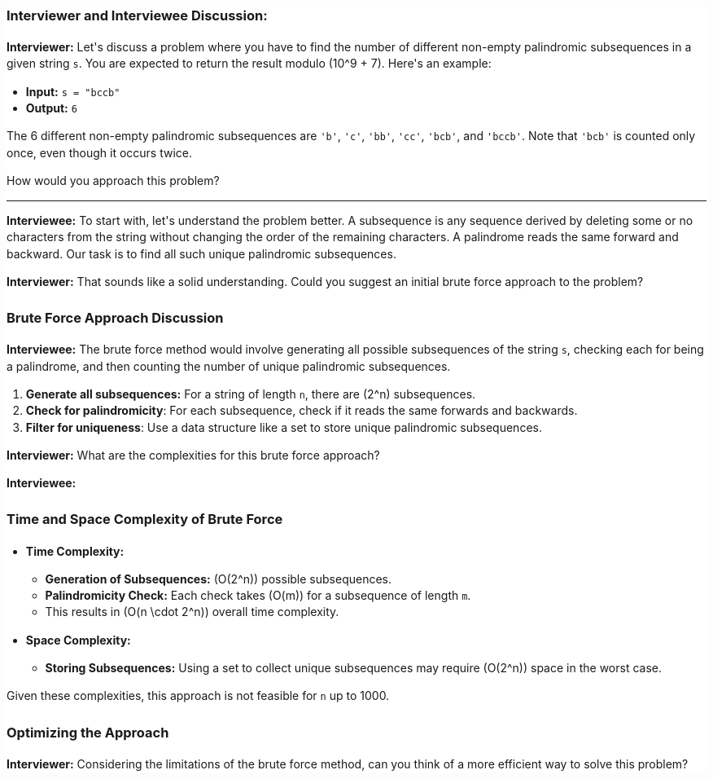 ### Interviewer and Interviewee Discussion:

**Interviewer:** Let's discuss a problem where you have to find the number of different non-empty palindromic subsequences in a given string `s`. You are expected to return the result modulo \(10^9 + 7\). Here's an example:

- **Input:** `s = "bccb"`
- **Output:** `6`

The 6 different non-empty palindromic subsequences are `'b'`, `'c'`, `'bb'`, `'cc'`, `'bcb'`, and `'bccb'`. Note that `'bcb'` is counted only once, even though it occurs twice.

How would you approach this problem?

---

**Interviewee:** To start with, let's understand the problem better. A subsequence is any sequence derived by deleting some or no characters from the string without changing the order of the remaining characters. A palindrome reads the same forward and backward. Our task is to find all such unique palindromic subsequences.

**Interviewer:** That sounds like a solid understanding. Could you suggest an initial brute force approach to the problem?

### Brute Force Approach Discussion

**Interviewee:** The brute force method would involve generating all possible subsequences of the string `s`, checking each for being a palindrome, and then counting the number of unique palindromic subsequences. 

1. **Generate all subsequences:** For a string of length `n`, there are \(2^n\) subsequences.
2. **Check for palindromicity**: For each subsequence, check if it reads the same forwards and backwards.
3. **Filter for uniqueness**: Use a data structure like a set to store unique palindromic subsequences.

**Interviewer:** What are the complexities for this brute force approach?

**Interviewee:**

### Time and Space Complexity of Brute Force

- **Time Complexity:** 
  - **Generation of Subsequences:** \(O(2^n)\) possible subsequences.
  - **Palindromicity Check:** Each check takes \(O(m)\) for a subsequence of length `m`.
  - This results in \(O(n \cdot 2^n)\) overall time complexity. 

- **Space Complexity:**
  - **Storing Subsequences:** Using a set to collect unique subsequences may require \(O(2^n)\) space in the worst case.

Given these complexities, this approach is not feasible for `n` up to 1000.

### Optimizing the Approach

**Interviewer:** Considering the limitations of the brute force method, can you think of a more efficient way to solve this problem?
